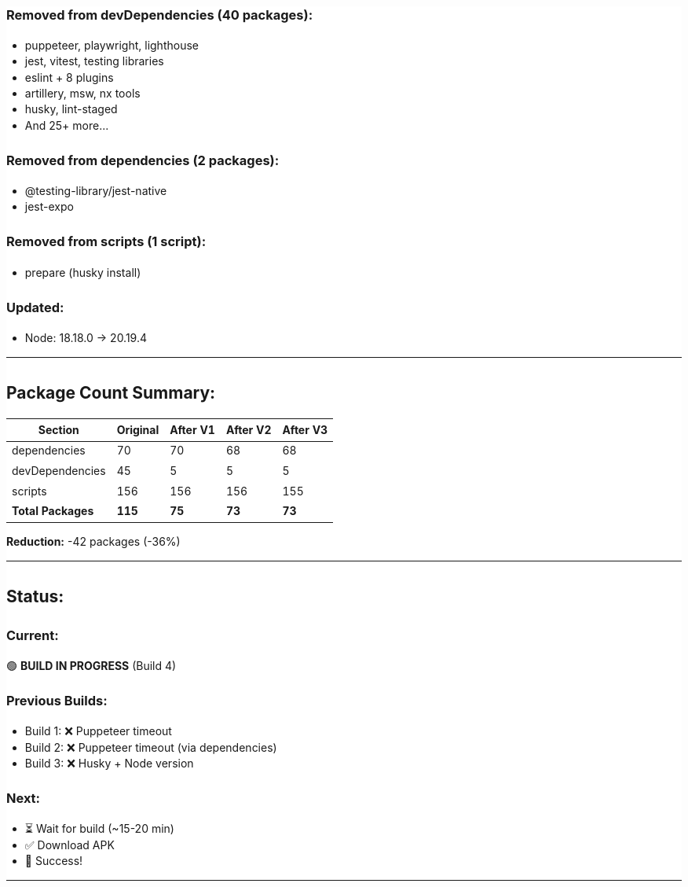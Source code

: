 ### **Removed from devDependencies (40 packages):**
- puppeteer, playwright, lighthouse
- jest, vitest, testing libraries
- eslint + 8 plugins
- artillery, msw, nx tools
- husky, lint-staged
- And 25+ more...

### **Removed from dependencies (2 packages):**
- @testing-library/jest-native
- jest-expo

### **Removed from scripts (1 script):**
- prepare (husky install)

### **Updated:**
- Node: 18.18.0 → 20.19.4

---

## **Package Count Summary:**

| Section | Original | After V1 | After V2 | After V3 |
|---------|----------|----------|----------|----------|
| dependencies | 70 | 70 | 68 | 68 |
| devDependencies | 45 | 5 | 5 | 5 |
| scripts | 156 | 156 | 156 | 155 |
| **Total Packages** | **115** | **75** | **73** | **73** |

**Reduction:** -42 packages (-36%)

---

## **Status:**

### **Current:**
🟢 **BUILD IN PROGRESS** (Build 4)

### **Previous Builds:**
- Build 1: ❌ Puppeteer timeout
- Build 2: ❌ Puppeteer timeout (via dependencies)
- Build 3: ❌ Husky + Node version

### **Next:**
- ⏳ Wait for build (~15-20 min)
- ✅ Download APK
- 🎉 Success!

---